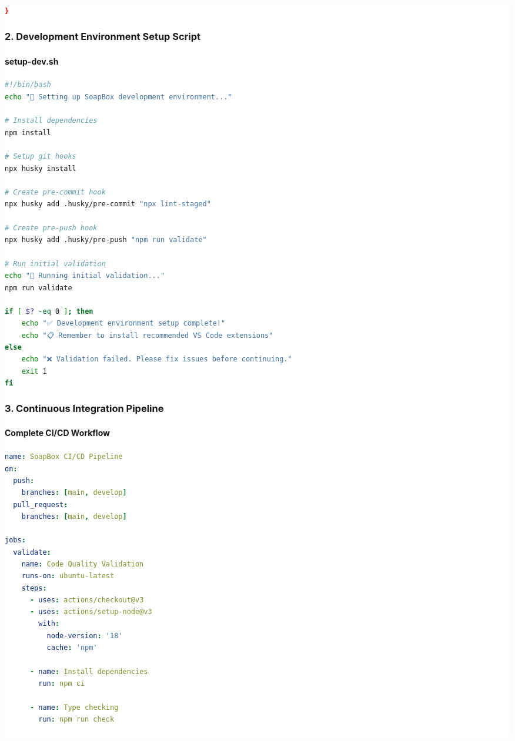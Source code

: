 ```json
}
```

### 2. Development Environment Setup Script

#### setup-dev.sh
```bash
#!/bin/bash
echo "🔧 Setting up SoapBox development environment..."

# Install dependencies
npm install

# Setup git hooks
npx husky install

# Create pre-commit hook
npx husky add .husky/pre-commit "npx lint-staged"

# Create pre-push hook  
npx husky add .husky/pre-push "npm run validate"

# Run initial validation
echo "🧪 Running initial validation..."
npm run validate

if [ $? -eq 0 ]; then
    echo "✅ Development environment setup complete!"
    echo "📋 Remember to install recommended VS Code extensions"
else
    echo "❌ Validation failed. Please fix issues before continuing."
    exit 1
fi
```

### 3. Continuous Integration Pipeline

#### Complete CI/CD Workflow
```yaml
name: SoapBox CI/CD Pipeline
on:
  push:
    branches: [main, develop]
  pull_request:
    branches: [main, develop]

jobs:
  validate:
    name: Code Quality Validation
    runs-on: ubuntu-latest
    steps:
      - uses: actions/checkout@v3
      - uses: actions/setup-node@v3
        with:
          node-version: '18'
          cache: 'npm'
          
      - name: Install dependencies
        run: npm ci
        
      - name: Type checking
        run: npm run check
        
```